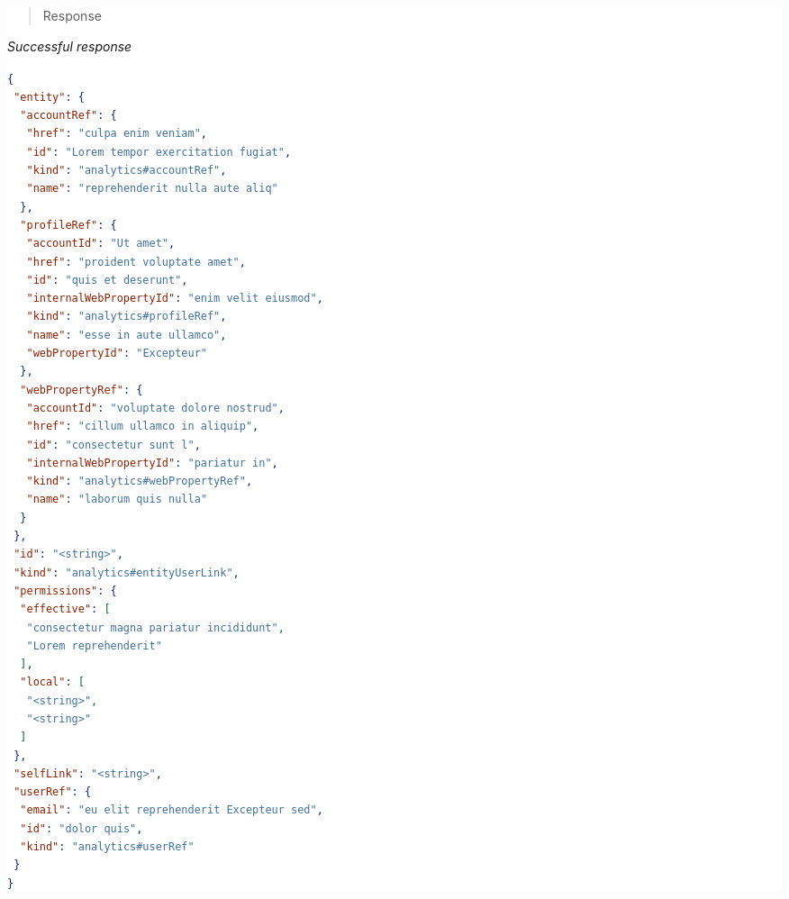 ```json
```


> Response

*Successful response*
```json
{
 "entity": {
  "accountRef": {
   "href": "culpa enim veniam",
   "id": "Lorem tempor exercitation fugiat",
   "kind": "analytics#accountRef",
   "name": "reprehenderit nulla aute aliq"
  },
  "profileRef": {
   "accountId": "Ut amet",
   "href": "proident voluptate amet",
   "id": "quis et deserunt",
   "internalWebPropertyId": "enim velit eiusmod",
   "kind": "analytics#profileRef",
   "name": "esse in aute ullamco",
   "webPropertyId": "Excepteur"
  },
  "webPropertyRef": {
   "accountId": "voluptate dolore nostrud",
   "href": "cillum ullamco in aliquip",
   "id": "consectetur sunt l",
   "internalWebPropertyId": "pariatur in",
   "kind": "analytics#webPropertyRef",
   "name": "laborum quis nulla"
  }
 },
 "id": "<string>",
 "kind": "analytics#entityUserLink",
 "permissions": {
  "effective": [
   "consectetur magna pariatur incididunt",
   "Lorem reprehenderit"
  ],
  "local": [
   "<string>",
   "<string>"
  ]
 },
 "selfLink": "<string>",
 "userRef": {
  "email": "eu elit reprehenderit Excepteur sed",
  "id": "dolor quis",
  "kind": "analytics#userRef"
 }
}
```
